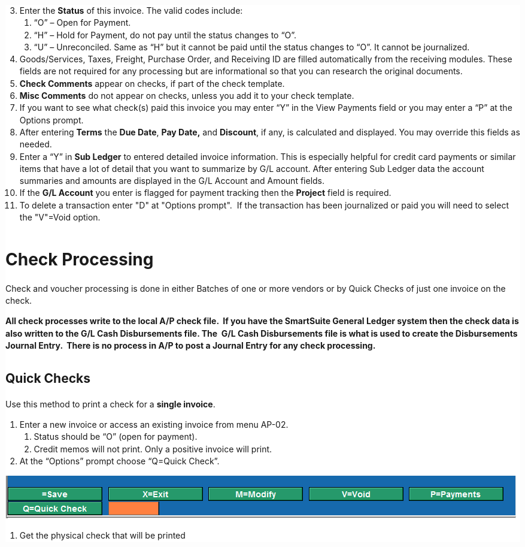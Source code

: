 3. Enter the **Status** of this invoice. The valid codes include:
    1. “O” – Open for Payment.
    2. “H” – Hold for Payment, do not pay until the status changes to “O”.
    3. “U” – Unreconciled. Same as “H” but it cannot be paid until the status changes to “O”. It cannot be journalized.
4. Goods/Services, Taxes, Freight, Purchase Order, and Receiving ID are filled automatically from the receiving modules. These fields are not required for any processing but are informational so that you can research the original documents.
5. **Check Comments** appear on checks, if part of the check template.
6. **Misc Comments** do not appear on checks, unless you add it to your check template.
7. If you want to see what check(s) paid this invoice you may enter “Y” in the View Payments field or you may enter a “P” at the Options prompt.
8. After entering **Terms** the **Due Date**, **Pay Date,** and **Discount**, if any, is calculated and displayed. You may override this fields as needed.
9. Enter a “Y” in **Sub Ledger** to entered detailed invoice information. This is especially helpful for credit card payments or similar items that have a lot of detail that you want to summarize by G/L account. After entering Sub Ledger data the account summaries and amounts are displayed in the G/L Account and Amount fields.
10. If the **G/L Account** you enter is flagged for payment tracking then the **Project** field is required.
11. To delete a transaction enter "D" at "Options prompt".  If the transaction has been journalized or paid you will need to select the "V"=Void option.

# Check Processing

Check and voucher processing is done in either Batches of one or more vendors or by Quick Checks of just one invoice on the check.

**All check processes write to the local A/P check file.  If you have the SmartSuite General Ledger system then the check data is also written to the G/L Cash Disbursements file. The  G/L Cash Disbursements file is what is used to create the Disbursements Journal Entry.  There is no process in A/P to post a Journal Entry for any check processing.**

## Quick Checks

Use this method to print a check for a **single invoice**.

1. Enter a new invoice or access an existing invoice from menu AP-02.
    1. Status should be “O” (open for payment).
    2. Credit memos will not print. Only a positive invoice will print.
2. At the “Options” prompt choose “Q=Quick Check”.

![](./word-image-192.png)

1. Get the physical check that will be printed
